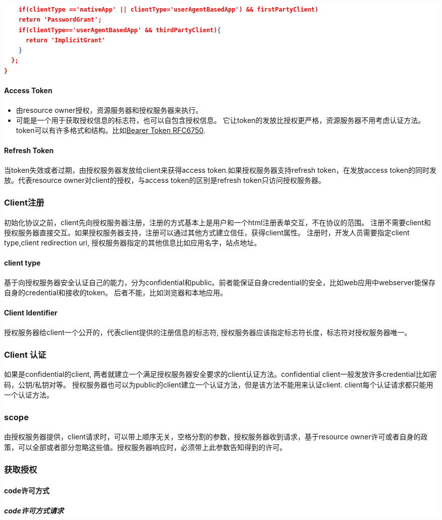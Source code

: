 ```json
    if(clientType =='nativeApp' || clientType='userAgentBasedApp') && firstPartyClient)
    return 'PasswordGrant';
    if(clientType=='userAgentBasedApp' && thirdPartyClient){
      return 'ImplicitGrant'
    }
  };
}
```

#### Access Token

+ 由resource owner授权，资源服务器和授权服务器来执行。
+ 可能是一个用于获取授权信息的标志符，也可以自包含授权信息。
它让token的发放比授权更严格，资源服务器不用考虑认证方法。
token可以有许多格式和结构。比如[Bearer Token RFC6750](https://tools.ietf.org/html/rfc6750).

#### Refresh Token

当token失效或者过期，由授权服务器发放给client来获得access token.如果授权服务器支持refresh token，在发放access token的同时发放。代表resource owner对client的授权，与access token的区别是refresh token只访问授权服务器。

### Client注册

初始化协议之前，client先向授权服务器注册，注册的方式基本上是用户和一个html注册表单交互，不在协议的范围。
注册不需要client和授权服务器直接交互。如果授权服务器支持，注册可以通过其他方式建立信任，获得client属性。
注册时，开发人员需要指定client type,client redirection uri, 授权服务器指定的其他信息比如应用名字，站点地址。

#### client type

基于向授权服务器安全认证自己的能力，分为confidential和public。前者能保证自身credential的安全，比如web应用中webserver能保存自身的credential和接收的token。 后者不能，比如浏览器和本地应用。

#### Client Identifier

 授权服务器给client一个公开的，代表client提供的注册信息的标志符, 授权服务器应该指定标志符长度，标志符对授权服务器唯一。

### Client 认证

如果是confidential的client, 两者就建立一个满足授权服务器安全要求的client认证方法。confidential client一般发放许多credential比如密码，公钥/私钥对等。
授权服务器也可以为public的client建立一个认证方法，但是该方法不能用来认证client.
client每个认证请求都只能用一个认证方法。

### scope

由授权服务器提供，client请求时，可以带上顺序无关，空格分割的参数，授权服务器收到请求，基于resource owner许可或者自身的政策，可以全部或者部分忽略这些值。授权服务器响应时，必须带上此参数告知得到的许可。

### 获取授权

#### code许可方式

##### code许可方式请求
